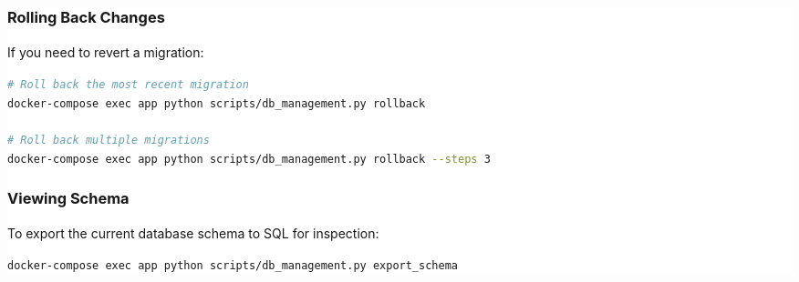 ### Rolling Back Changes

If you need to revert a migration:

```bash
# Roll back the most recent migration
docker-compose exec app python scripts/db_management.py rollback

# Roll back multiple migrations
docker-compose exec app python scripts/db_management.py rollback --steps 3
```

### Viewing Schema

To export the current database schema to SQL for inspection:

```bash
docker-compose exec app python scripts/db_management.py export_schema
``` 
